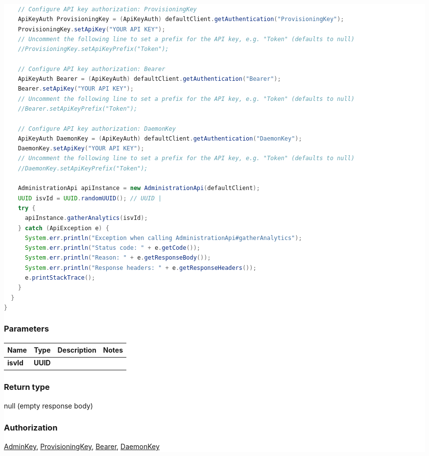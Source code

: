 ```java
    // Configure API key authorization: ProvisioningKey
    ApiKeyAuth ProvisioningKey = (ApiKeyAuth) defaultClient.getAuthentication("ProvisioningKey");
    ProvisioningKey.setApiKey("YOUR API KEY");
    // Uncomment the following line to set a prefix for the API key, e.g. "Token" (defaults to null)
    //ProvisioningKey.setApiKeyPrefix("Token");

    // Configure API key authorization: Bearer
    ApiKeyAuth Bearer = (ApiKeyAuth) defaultClient.getAuthentication("Bearer");
    Bearer.setApiKey("YOUR API KEY");
    // Uncomment the following line to set a prefix for the API key, e.g. "Token" (defaults to null)
    //Bearer.setApiKeyPrefix("Token");

    // Configure API key authorization: DaemonKey
    ApiKeyAuth DaemonKey = (ApiKeyAuth) defaultClient.getAuthentication("DaemonKey");
    DaemonKey.setApiKey("YOUR API KEY");
    // Uncomment the following line to set a prefix for the API key, e.g. "Token" (defaults to null)
    //DaemonKey.setApiKeyPrefix("Token");

    AdministrationApi apiInstance = new AdministrationApi(defaultClient);
    UUID isvId = UUID.randomUUID(); // UUID | 
    try {
      apiInstance.gatherAnalytics(isvId);
    } catch (ApiException e) {
      System.err.println("Exception when calling AdministrationApi#gatherAnalytics");
      System.err.println("Status code: " + e.getCode());
      System.err.println("Reason: " + e.getResponseBody());
      System.err.println("Response headers: " + e.getResponseHeaders());
      e.printStackTrace();
    }
  }
}
```

### Parameters

| Name | Type | Description  | Notes |
|------------- | ------------- | ------------- | -------------|
| **isvId** | **UUID**|  | |

### Return type

null (empty response body)

### Authorization

[AdminKey](../README.md#AdminKey), [ProvisioningKey](../README.md#ProvisioningKey), [Bearer](../README.md#Bearer), [DaemonKey](../README.md#DaemonKey)

